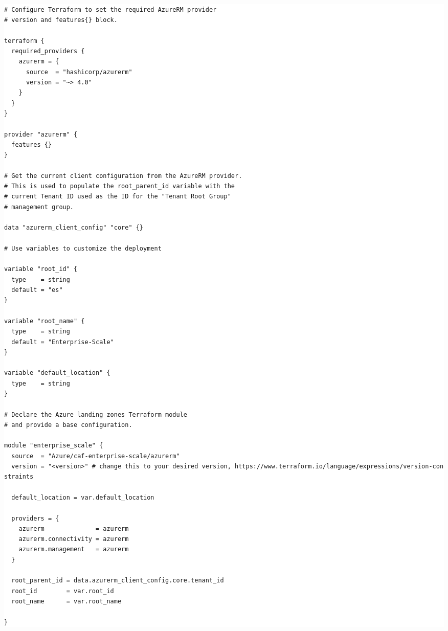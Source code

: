 ```hcl
# Configure Terraform to set the required AzureRM provider
# version and features{} block.

terraform {
  required_providers {
    azurerm = {
      source  = "hashicorp/azurerm"
      version = "~> 4.0"
    }
  }
}

provider "azurerm" {
  features {}
}

# Get the current client configuration from the AzureRM provider.
# This is used to populate the root_parent_id variable with the
# current Tenant ID used as the ID for the "Tenant Root Group"
# management group.

data "azurerm_client_config" "core" {}

# Use variables to customize the deployment

variable "root_id" {
  type    = string
  default = "es"
}

variable "root_name" {
  type    = string
  default = "Enterprise-Scale"
}

variable "default_location" {
  type    = string
}

# Declare the Azure landing zones Terraform module
# and provide a base configuration.

module "enterprise_scale" {
  source  = "Azure/caf-enterprise-scale/azurerm"
  version = "<version>" # change this to your desired version, https://www.terraform.io/language/expressions/version-constraints

  default_location = var.default_location

  providers = {
    azurerm              = azurerm
    azurerm.connectivity = azurerm
    azurerm.management   = azurerm
  }

  root_parent_id = data.azurerm_client_config.core.tenant_id
  root_id        = var.root_id
  root_name      = var.root_name

}
```
